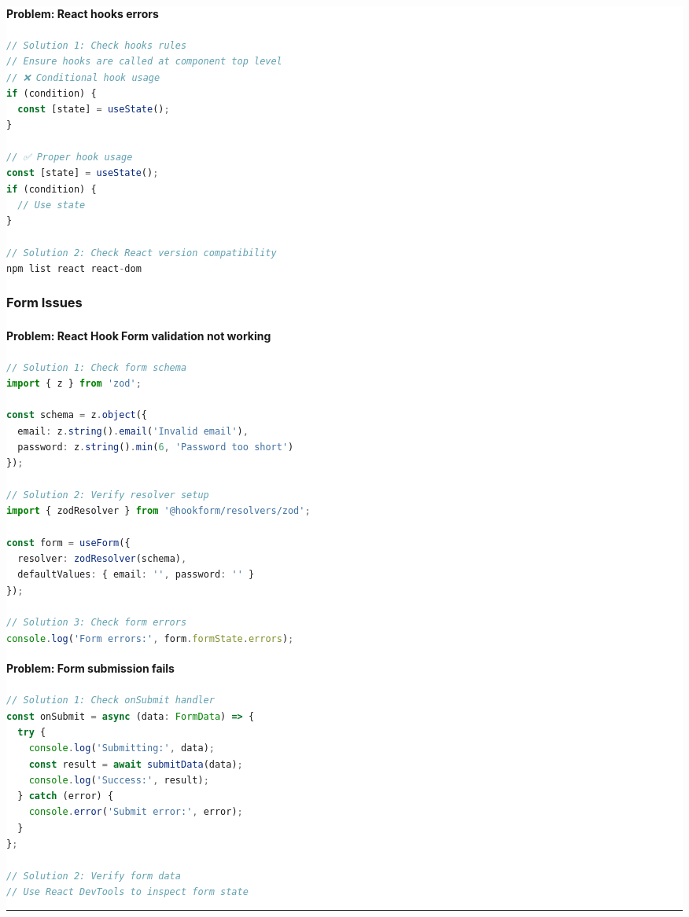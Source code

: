 #### Problem: React hooks errors
```typescript
// Solution 1: Check hooks rules
// Ensure hooks are called at component top level
// ❌ Conditional hook usage
if (condition) {
  const [state] = useState();
}

// ✅ Proper hook usage
const [state] = useState();
if (condition) {
  // Use state
}

// Solution 2: Check React version compatibility
npm list react react-dom
```

### Form Issues

#### Problem: React Hook Form validation not working
```typescript
// Solution 1: Check form schema
import { z } from 'zod';

const schema = z.object({
  email: z.string().email('Invalid email'),
  password: z.string().min(6, 'Password too short')
});

// Solution 2: Verify resolver setup
import { zodResolver } from '@hookform/resolvers/zod';

const form = useForm({
  resolver: zodResolver(schema),
  defaultValues: { email: '', password: '' }
});

// Solution 3: Check form errors
console.log('Form errors:', form.formState.errors);
```

#### Problem: Form submission fails
```typescript
// Solution 1: Check onSubmit handler
const onSubmit = async (data: FormData) => {
  try {
    console.log('Submitting:', data);
    const result = await submitData(data);
    console.log('Success:', result);
  } catch (error) {
    console.error('Submit error:', error);
  }
};

// Solution 2: Verify form data
// Use React DevTools to inspect form state
```

---